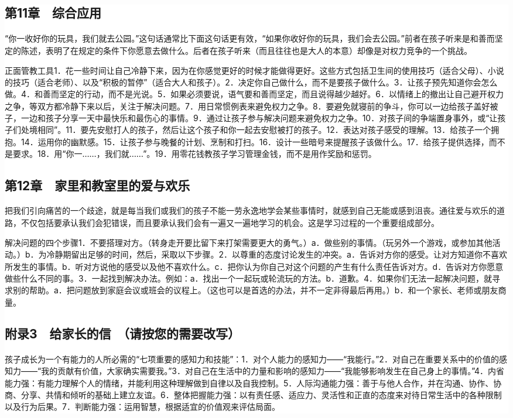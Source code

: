 ## 第11章　综合应用
“你一收好你的玩具，我们就去公园。”这句话通常比下面这句话更有效，“如果你收好你的玩具，我们会去公园。”前者在孩子听来是和善而坚定的陈述，表明了在规定的条件下你愿意去做什么。后者在孩子听来（而且往往也是大人的本意）却像是对权力竞争的一个挑战。

正面管教工具1．花一些时间让自己冷静下来，因为在你感觉更好的时候才能做得更好。这些方式包括卫生间的使用技巧（适合父母）、小说的技巧（适合老师）、以及“积极的暂停”（适合大人和孩子）。2．决定你自己做什么，而不是要孩子做什么。3．让孩子预先知道你会怎么做。4．和善而坚定的行动，而不是光说。5．如果必须要说，语气要和善而坚定，而且说得越少越好。6．以情绪上的撤出让自己避开权力之争，等双方都冷静下来以后，关注于解决问题。7．用日常惯例表来避免权力之争。8．要避免就寝前的争斗，你可以一边给孩子盖好被子，一边和孩子分享一天中最快乐和最伤心的事情。9．通过让孩子参与解决问题来避免权力之争。10．对孩子间的争端置身事外，或“让孩子们处境相同”。11．要先安慰打人的孩子，然后让这个孩子和你一起去安慰被打的孩子。12．表达对孩子感受的理解。13．给孩子一个拥抱。14．运用你的幽默感。15．让孩子参与晚餐的计划、烹制和打扫。16．设计一些暗号来提醒孩子该做什么。17．给孩子提供选择，而不是要求。18．用“你一……，我们就……”。19．用零花钱教孩子学习管理金钱，而不是用作奖励和惩罚。

## 第12章　家里和教室里的爱与欢乐
把我们引向痛苦的一个歧途，就是每当我们或我们的孩子不能一劳永逸地学会某些事情时，就感到自己无能或感到沮丧。通往爱与欢乐的道路，不仅包括要承认我们会犯错误，而且要承认我们会有一遍又一遍地学习的机会。这是学习过程的一个重要组成部分。

解决问题的四个步骤1．不要搭理对方。（转身走开要比留下来打架需要更大的勇气。）a．做些别的事情。（玩另外一个游戏，或参加其他活动。）b．为冷静期留出足够的时间，然后，采取以下步骤。2．以尊重的态度讨论发生的冲突。a．告诉对方你的感受。让对方知道你不喜欢所发生的事情。b．听对方说他的感受以及他不喜欢什么。c．把你认为你自己对这个问题的产生有什么责任告诉对方。d．告诉对方你愿意做些什么不同的事。3．一起找到解决办法。例如：a．找出一个一起玩或轮流玩的方法。b．道歉。4．如果你们无法一起解决问题，就寻求别的帮助。a．把问题放到家庭会议或班会的议程上。（这也可以是首选的办法，并不一定非得最后再用。）b．和一个家长、老师或朋友商量。

## 附录3　给家长的信　（请按您的需要改写）
孩子成长为一个有能力的人所必需的“七项重要的感知力和技能”：1．对个人能力的感知力——“我能行。”2．对自己在重要关系中的价值的感知力——“我的贡献有价值，大家确实需要我。”3．对自己在生活中的力量和影响的感知力——“我能够影响发生在自己身上的事情。”4．内省能力强：有能力理解个人的情绪，并能利用这种理解做到自律以及自我控制。5．人际沟通能力强：善于与他人合作，并在沟通、协作、协商、分享、共情和倾听的基础上建立友谊。6．整体把握能力强：以有责任感、适应力、灵活性和正直的态度来对待日常生活中的各种限制以及行为后果。7．判断能力强：运用智慧，根据适宜的价值观来评估局面。
